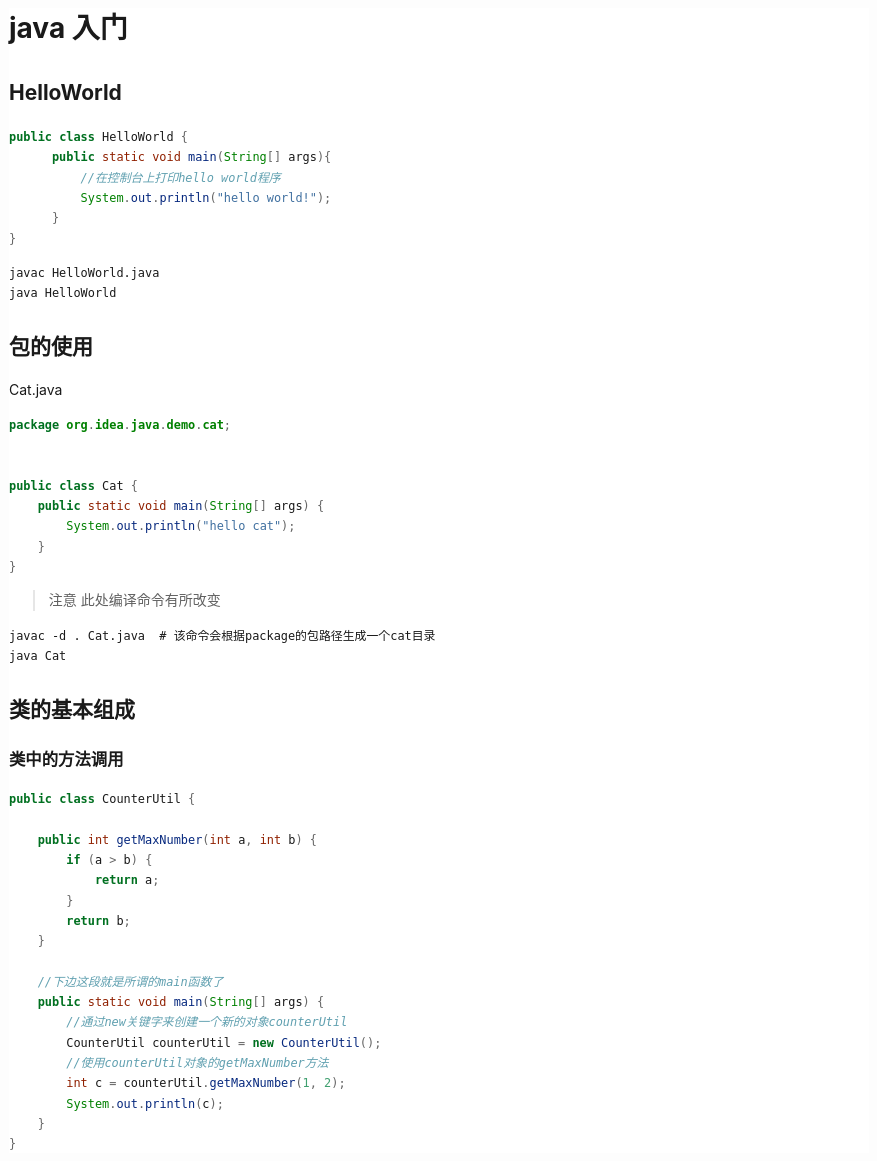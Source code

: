 # java 入门

## HelloWorld

```java
public class HelloWorld {
      public static void main(String[] args){
          //在控制台上打印hello world程序
          System.out.println("hello world!");
      }
}
```

```shell
javac HelloWorld.java
java HelloWorld
```

## 包的使用

Cat.java

```java
package org.idea.java.demo.cat;


public class Cat {
    public static void main(String[] args) {
        System.out.println("hello cat");
    }
}
```

> 注意 此处编译命令有所改变

```shell
javac -d . Cat.java  # 该命令会根据package的包路径生成一个cat目录
java Cat
```

## 类的基本组成

### 类中的方法调用

```java
public class CounterUtil {

    public int getMaxNumber(int a, int b) {
        if (a > b) {
            return a;
        }
        return b;
    }

    //下边这段就是所谓的main函数了
    public static void main(String[] args) {
        //通过new关键字来创建一个新的对象counterUtil
        CounterUtil counterUtil = new CounterUtil();
        //使用counterUtil对象的getMaxNumber方法
        int c = counterUtil.getMaxNumber(1, 2);
        System.out.println(c);
    }
}
```

